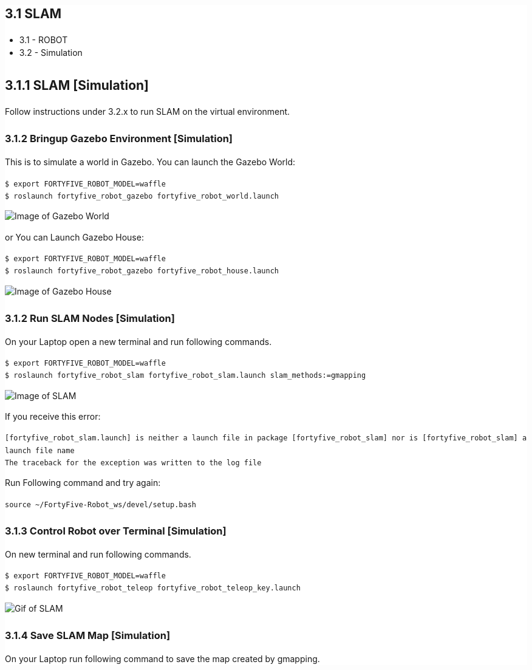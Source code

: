 ## 3.1 SLAM
* 3.1 - ROBOT
* 3.2 - Simulation


## 3.1.1 SLAM [Simulation]
Follow instructions under 3.2.x to run SLAM on the virtual environment.

### 3.1.2 Bringup Gazebo Environment [Simulation]
This is to simulate a world in Gazebo.
You can launch the Gazebo World:
```
$ export FORTYFIVE_ROBOT_MODEL=waffle
$ roslaunch fortyfive_robot_gazebo fortyfive_robot_world.launch
```
![Image of Gazebo World](https://github.com/sasmazonur/Capstone_Pictures_Gifs/blob/master/images_videos/gazebo_world.png)


or You can Launch Gazebo House:
```
$ export FORTYFIVE_ROBOT_MODEL=waffle
$ roslaunch fortyfive_robot_gazebo fortyfive_robot_house.launch
```
![Image of Gazebo House](https://github.com/sasmazonur/Capstone_Pictures_Gifs/blob/master/images_videos/gazebo_house.png)

### 3.1.2 Run SLAM Nodes [Simulation]
On your Laptop open a new terminal and run following commands.
```
$ export FORTYFIVE_ROBOT_MODEL=waffle
$ roslaunch fortyfive_robot_slam fortyfive_robot_slam.launch slam_methods:=gmapping
```
![Image of SLAM](https://github.com/sasmazonur/Capstone_Pictures_Gifs/blob/master/images_videos/mapping.png)

If you receive this error:
```
[fortyfive_robot_slam.launch] is neither a launch file in package [fortyfive_robot_slam] nor is [fortyfive_robot_slam] a launch file name
The traceback for the exception was written to the log file
```

Run Following command and try again:
```
source ~/FortyFive-Robot_ws/devel/setup.bash
```


### 3.1.3 Control Robot over Terminal [Simulation]
On new terminal and run following commands.
```
$ export FORTYFIVE_ROBOT_MODEL=waffle
$ roslaunch fortyfive_robot_teleop fortyfive_robot_teleop_key.launch
```
![Gif of SLAM](https://github.com/sasmazonur/Capstone_Pictures_Gifs/blob/master/images_videos/slam2.gif)
### 3.1.4 Save SLAM Map [Simulation]
On your Laptop run following command to save the map created by gmapping.
